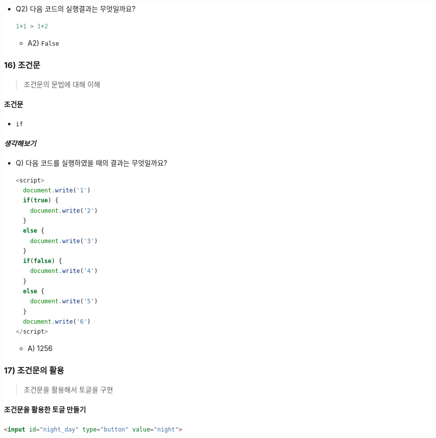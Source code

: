 - Q2) 다음 코드의 실행결과는 무엇일까요?

  ```javascript
  1+1 > 1+2
  ```

  - A2) `False`





### 16) 조건문

> 조건문의 문법에 대해 이해



#### 조건문

- `if`



#### *생각해보기*

- Q) 다음 코드를 실행하였을 때의 결과는 무엇일까요?

  ```javascript
  <script>
    document.write('1')
    if(true) {
      document.write('2')
    }
    else {
      document.write('3')
    }
    if(false) {
      document.write('4')
    }
    else {
      document.write('5')
    }
    document.write('6')
  </script>
  ```

  - A) 1256





### 17) 조건문의 활용

> 조건문을 활용해서 토글을 구현



#### 조건문을 활용한 토글 만들기

```html
<input id="night_day" type="button" value="night">
```
